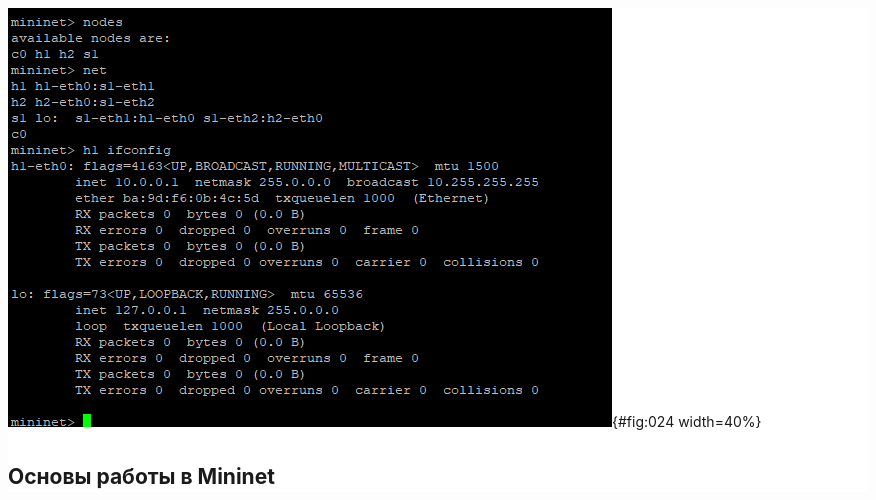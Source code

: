 ![Доступные узлы и отображение связи между устройствами](image/24.png){#fig:024 width=40%}

## Основы работы в Mininet
